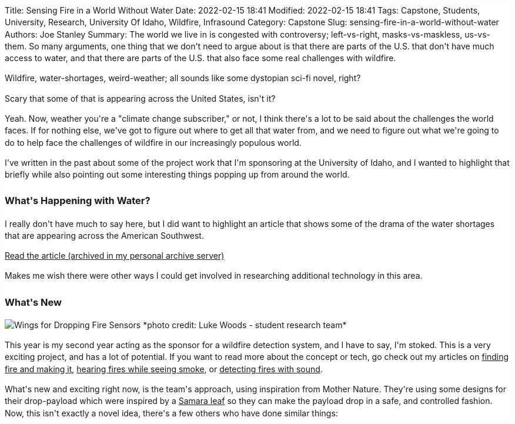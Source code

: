 Title: Sensing Fire in a World Without Water
Date: 2022-02-15 18:41
Modified: 2022-02-15 18:41
Tags: Capstone, Students, University, Research, University Of Idaho, Wildfire, Infrasound
Category: Capstone
Slug: sensing-fire-in-a-world-without-water
Authors: Joe Stanley
Summary: The world we live in is congested with controversy; left-vs-right, masks-vs-maskless, us-vs-them. So many arguments, one thing that we don't need to argue about is that there are parts of the U.S. that don't have much access to water, and that there are parts of the U.S. that also face some real challenges with wildfire.

Wildfire, water-shortages, weird-weather; all sounds like some dystopian sci-fi novel, right?

Scary that some of that is appearing across the United States, isn't it?

Yeah. Now, weather you're a "climate change subscriber," or not, I think there's a lot to be said about the challenges the world faces.
If for nothing else, we've got to figure out where to get all that water from, and we need to figure out what we're going to do to help
face the challenges of wildfire in our increasingly populous world.

I've written in the past about some of the project work that I'm sponsoring at the University of Idaho, and I wanted to highlight that
briefly while also pointing out some interesting things popping up from around the world.

### What's Happening with Water?

I really don't have much to say here, but I did want to highlight an article that shows some of the drama of the water shortages that
are appearing across the American Southwest.

[Read the article (archived in my personal archive server)](https://archives.stanleysolutionsnw.com/archive/1644980067.3444/www.nbcnews.com/science/environment/us-megadrought-worst-least-1200-years-researchers-say-rcna16202.html)

Makes me wish there were other ways I could get involved in researching additional technology in this area.

### What's New

<img src="{attach}/images/firesense-wing.jpeg" style="width: 100%" alt="Wings for Dropping Fire Sensors">
*photo credit: Luke Woods - student research team*

This year is my second year acting as the sponsor for a wildfire detection system, and I have to say, I'm stoked. This is a very
exciting project, and has a lot of potential. If you want to read more about the concept or tech, go check out my articles on
[finding fire and making it](/finding-fire-and-making-it.html), [hearing fires while seeing smoke](/hearing-fires-while-seeing-smoke),
or [detecting fires with sound](/detectinf-fires-with-sound).

What's new and exciting right now, is the team's approach, using inspiration from Mother Nature. They're using some designs for their
drop-payload which were inspired by a [Samara leaf](https://en.wikipedia.org/wiki/Samara_%28fruit%29) so they can make the payload
drop in a safe, and controlled fashion. Now, this isn't exactly a novel idea, there's a few others who have done similar things:
